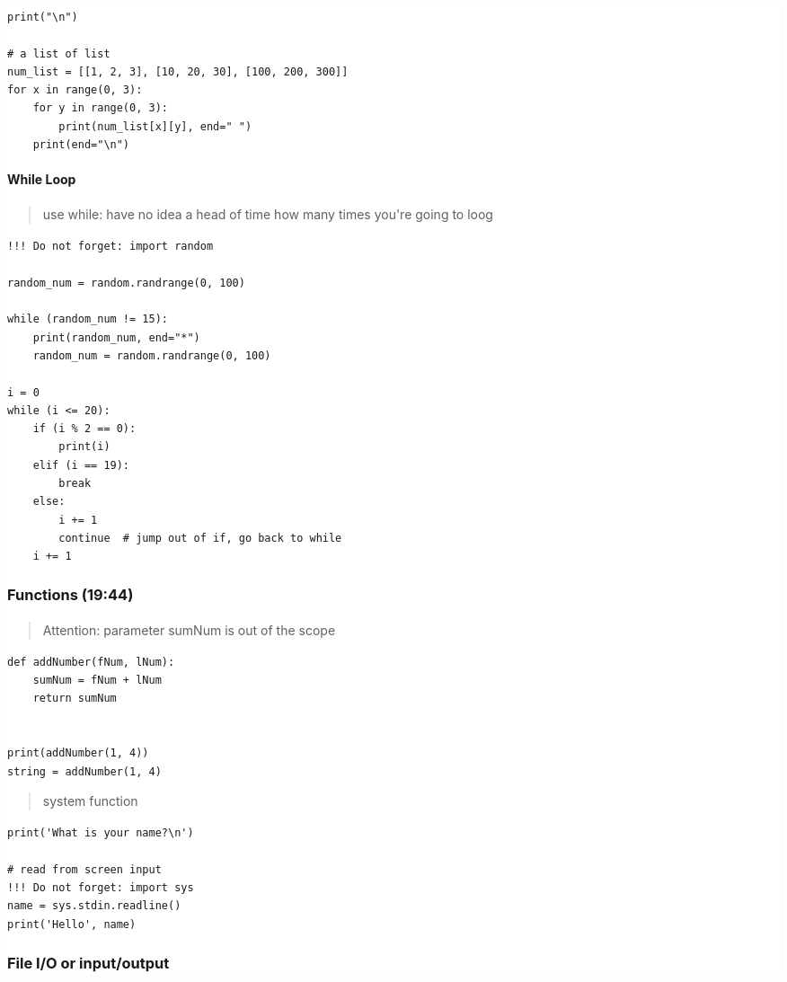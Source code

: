 	print("\n")

	# a list of list
	num_list = [[1, 2, 3], [10, 20, 30], [100, 200, 300]]
	for x in range(0, 3):
    	for y in range(0, 3):
    	    print(num_list[x][y], end=" ")
    	print(end="\n")

#### While Loop
> use while: have no idea a head of time how many times you're going to loog
	
	!!! Do not forget: import random

	random_num = random.randrange(0, 100)

	while (random_num != 15):
    	print(random_num, end="*")
    	random_num = random.randrange(0, 100)

	i = 0
	while (i <= 20):
    	if (i % 2 == 0):
    	    print(i)
    	elif (i == 19):
    	    break
    	else:
    	    i += 1
    	    continue  # jump out of if, go back to while
    	i += 1

### Functions (19:44)
> Attention: parameter sumNum is out of the scope

	def addNumber(fNum, lNum):
    	sumNum = fNum + lNum
    	return sumNum


	print(addNumber(1, 4))
	string = addNumber(1, 4)


> system function

	print('What is your name?\n')
	
	# read from screen input
	!!! Do not forget: import sys
	name = sys.stdin.readline()
	print('Hello', name)

### File I/O or input/output
